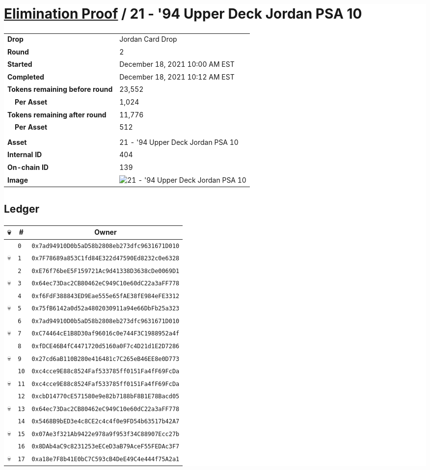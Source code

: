 # [Elimination Proof](./readme.md) / 21 - &#039;94 Upper Deck Jordan PSA 10

|||
|---|---|
| **Drop** | Jordan Card Drop |
| **Round** | 2 |
| **Started** | December 18, 2021 10:00 AM EST |
| **Completed** | December 18, 2021 10:12 AM EST |
| **Tokens remaining before round** | 23,552 |
| **&nbsp;&nbsp;&nbsp;&nbsp;Per Asset** | 1,024 |
| **Tokens remaining after round** | 11,776 |
| **&nbsp;&nbsp;&nbsp;&nbsp;Per Asset** | 512 |
| | |
| **Asset** | 21 - &#039;94 Upper Deck Jordan PSA 10 |
| **Internal ID** | 404 |
| **On-chain ID** | 139 |
| **Image** | <img src="https://tcdn.blokpax.com/95149d1f-6273-4c1a-a7b4-599e43932d18/e05ee96999a1b7a0016e8e82231c77f48f062245a7e1a3842ee4646716cf86f1.jpg" height="200" alt="21 - &#039;94 Upper Deck Jordan PSA 10" /> |

## Ledger

| 💀 | # | Owner |
| --- | --- | --- |
|  | `0` | `0x7ad94910D0b5aD58b2808eb273dfc9631671D010` |
| 💀 | `1` | `0x7F78689a853C1fd84E322d47590Ed8232c0e6328` |
|  | `2` | `0xE76f76beE5F159721Ac9d41338D3638cDe0069D1` |
| 💀 | `3` | `0x64ec73Dac2CB80462eC949C10e60dC22a3aFF778` |
|  | `4` | `0xf6FdF388843ED9Eae555e65fAE38fE984eFE3312` |
| 💀 | `5` | `0x75fB6142a0d52a4802030911a94e66DbFb25a323` |
|  | `6` | `0x7ad94910D0b5aD58b2808eb273dfc9631671D010` |
| 💀 | `7` | `0xC74464cE1B8D30af96016c0e744F3C1988952a4f` |
|  | `8` | `0xfDCE46B4fC4471720d5160a0F7c4D21d1E2D7286` |
| 💀 | `9` | `0x27cd6aB110B280e416481c7C265eB46EE8e0D773` |
|  | `10` | `0xc4cce9E88c8524Faf533785ff0151Fa4fF69FcDa` |
| 💀 | `11` | `0xc4cce9E88c8524Faf533785ff0151Fa4fF69FcDa` |
|  | `12` | `0xcbD14770cE571580e9e82b7188bF8B1E78Bacd05` |
| 💀 | `13` | `0x64ec73Dac2CB80462eC949C10e60dC22a3aFF778` |
|  | `14` | `0x5468B9bED3e4c8CE2c4c4f0e9FD54b63517b42A7` |
| 💀 | `15` | `0x07Ae3f321Ab9422e978a9f953f34C88907Ecc27b` |
|  | `16` | `0x8DAb4aC9c8231253eECeD3aB79AceF55FEDAc3F7` |
| 💀 | `17` | `0xa18e7F8b41E0bC7C593cB4DeE49C4e444f75A2a1` |
